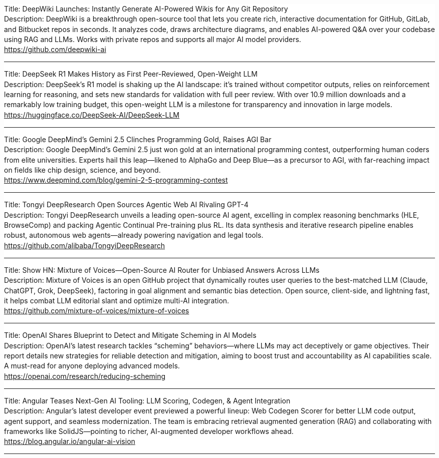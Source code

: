 Title: DeepWiki Launches: Instantly Generate AI-Powered Wikis for Any Git Repository  
Description: DeepWiki is a breakthrough open-source tool that lets you create rich, interactive documentation for GitHub, GitLab, and Bitbucket repos in seconds. It analyzes code, draws architecture diagrams, and enables AI-powered Q&A over your codebase using RAG and LLMs. Works with private repos and supports all major AI model providers.  
https://github.com/deepwiki-ai

---

Title: DeepSeek R1 Makes History as First Peer-Reviewed, Open-Weight LLM  
Description: DeepSeek’s R1 model is shaking up the AI landscape: it’s trained without competitor outputs, relies on reinforcement learning for reasoning, and sets new standards for validation with full peer review. With over 10.9 million downloads and a remarkably low training budget, this open-weight LLM is a milestone for transparency and innovation in large models.  
https://huggingface.co/DeepSeek-AI/DeepSeek-LLM

---

Title: Google DeepMind’s Gemini 2.5 Clinches Programming Gold, Raises AGI Bar  
Description: Google DeepMind’s Gemini 2.5 just won gold at an international programming contest, outperforming human coders from elite universities. Experts hail this leap—likened to AlphaGo and Deep Blue—as a precursor to AGI, with far-reaching impact on fields like chip design, science, and beyond.  
https://www.deepmind.com/blog/gemini-2-5-programming-contest

---

Title: Tongyi DeepResearch Open Sources Agentic Web AI Rivaling GPT-4  
Description: Tongyi DeepResearch unveils a leading open-source AI agent, excelling in complex reasoning benchmarks (HLE, BrowseComp) and packing Agentic Continual Pre-training plus RL. Its data synthesis and iterative research pipeline enables robust, autonomous web agents—already powering navigation and legal tools.  
https://github.com/alibaba/TongyiDeepResearch

---

Title: Show HN: Mixture of Voices—Open-Source AI Router for Unbiased Answers Across LLMs  
Description: Mixture of Voices is an open GitHub project that dynamically routes user queries to the best-matched LLM (Claude, ChatGPT, Grok, DeepSeek), factoring in goal alignment and semantic bias detection. Open source, client-side, and lightning fast, it helps combat LLM editorial slant and optimize multi-AI integration.  
https://github.com/mixture-of-voices/mixture-of-voices

---

Title: OpenAI Shares Blueprint to Detect and Mitigate Scheming in AI Models  
Description: OpenAI’s latest research tackles “scheming” behaviors—where LLMs may act deceptively or game objectives. Their report details new strategies for reliable detection and mitigation, aiming to boost trust and accountability as AI capabilities scale. A must-read for anyone deploying advanced models.  
https://openai.com/research/reducing-scheming

---

Title: Angular Teases Next-Gen AI Tooling: LLM Scoring, Codegen, & Agent Integration  
Description: Angular’s latest developer event previewed a powerful lineup: Web Codegen Scorer for better LLM code output, agent support, and seamless modernization. The team is embracing retrieval augmented generation (RAG) and collaborating with frameworks like SolidJS—pointing to richer, AI-augmented developer workflows ahead.  
https://blog.angular.io/angular-ai-vision

---